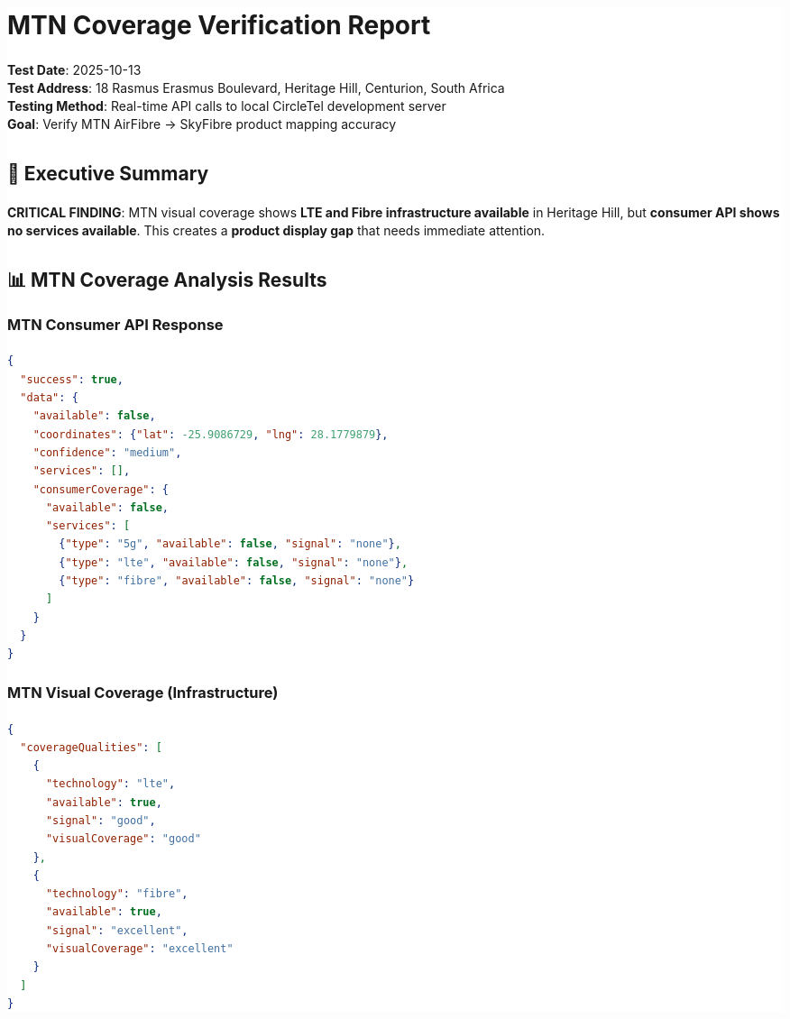 # MTN Coverage Verification Report

**Test Date**: 2025-10-13  
**Test Address**: 18 Rasmus Erasmus Boulevard, Heritage Hill, Centurion, South Africa  
**Testing Method**: Real-time API calls to local CircleTel development server  
**Goal**: Verify MTN AirFibre → SkyFibre product mapping accuracy

## 🎯 Executive Summary

**CRITICAL FINDING**: MTN visual coverage shows **LTE and Fibre infrastructure available** in Heritage Hill, but **consumer API shows no services available**. This creates a **product display gap** that needs immediate attention.

## 📊 MTN Coverage Analysis Results

### MTN Consumer API Response
```json
{
  "success": true,
  "data": {
    "available": false,
    "coordinates": {"lat": -25.9086729, "lng": 28.1779879},
    "confidence": "medium",
    "services": [],
    "consumerCoverage": {
      "available": false,
      "services": [
        {"type": "5g", "available": false, "signal": "none"},
        {"type": "lte", "available": false, "signal": "none"},
        {"type": "fibre", "available": false, "signal": "none"}
      ]
    }
  }
}
```

### MTN Visual Coverage (Infrastructure) 
```json
{
  "coverageQualities": [
    {
      "technology": "lte",
      "available": true,
      "signal": "good",
      "visualCoverage": "good"
    },
    {
      "technology": "fibre", 
      "available": true,
      "signal": "excellent",
      "visualCoverage": "excellent"
    }
  ]
}
```
